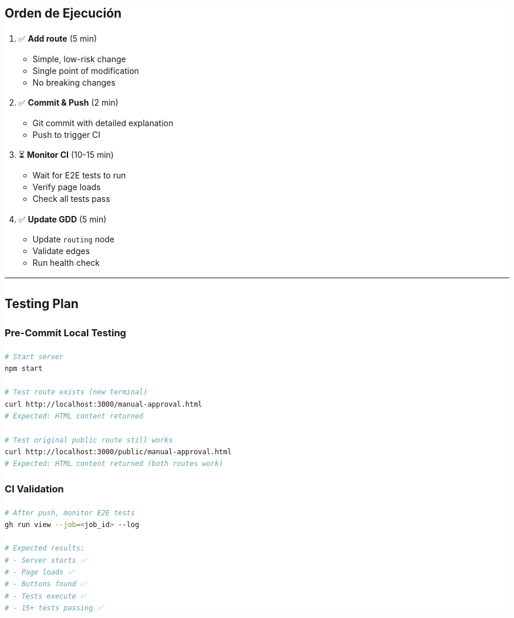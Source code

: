 
## Orden de Ejecución

1. ✅ **Add route** (5 min)
   - Simple, low-risk change
   - Single point of modification
   - No breaking changes

2. ✅ **Commit & Push** (2 min)
   - Git commit with detailed explanation
   - Push to trigger CI

3. ⏳ **Monitor CI** (10-15 min)
   - Wait for E2E tests to run
   - Verify page loads
   - Check all tests pass

4. ✅ **Update GDD** (5 min)
   - Update `routing` node
   - Validate edges
   - Run health check

---

## Testing Plan

### Pre-Commit Local Testing
```bash
# Start server
npm start

# Test route exists (new terminal)
curl http://localhost:3000/manual-approval.html
# Expected: HTML content returned

# Test original public route still works
curl http://localhost:3000/public/manual-approval.html
# Expected: HTML content returned (both routes work)
```

### CI Validation
```bash
# After push, monitor E2E tests
gh run view --job=<job_id> --log

# Expected results:
# - Server starts ✅
# - Page loads ✅
# - Buttons found ✅
# - Tests execute ✅
# - 15+ tests passing ✅
```
